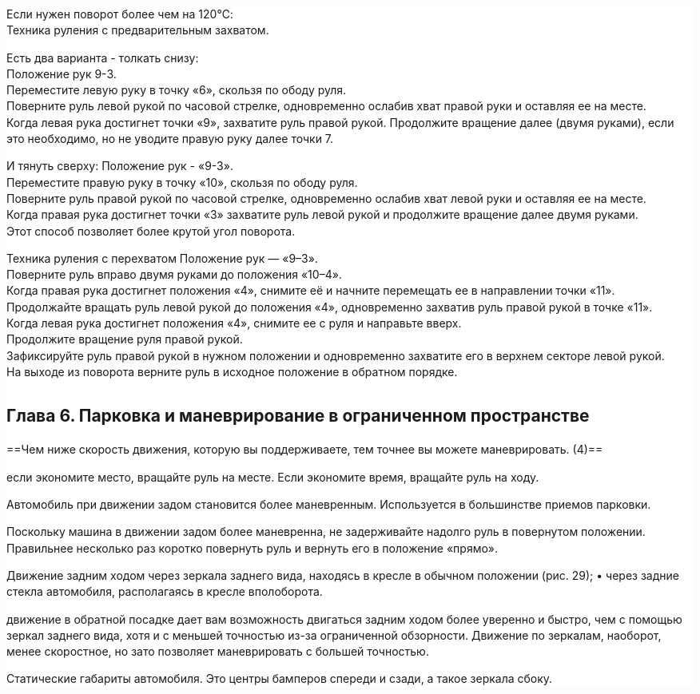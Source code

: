 Если нужен поворот более чем на 120℃:  
Техника руления с предварительным захватом.

Есть два варианта - толкать снизу:  
Положение рук 9-3.  
Переместите левую руку в точку «6», скользя по ободу руля.  
Поверните руль левой рукой по часовой стрелке, одновременно ослабив хват правой руки и оставляя ее на месте.  
Когда левая рука достигнет точки «9», захватите руль правой рукой.   Продолжите вращение далее (двумя руками), если это необходимо, но не уводите правую руку далее точки 7.  

И тянуть сверху:
Положение рук - «9-3».  
Переместите правую руку в точку «10», скользя по ободу руля.  
Поверните руль правой рукой по часовой стрелке, одновременно ослабив хват левой руки и оставляя ее на месте.  
Когда правая рука достигнет точки «3» захватите руль левой рукой и продолжите вращение далее двумя руками.  
Этот способ позволяет более крутой угол поворота.

Техника руления с перехватом
Положение рук — «9–3».  
Поверните руль вправо двумя руками до положения «10–4».  
Когда правая рука достигнет положения «4», снимите её и начните перемещать ее в направлении точки «11».  
Продолжайте вращать руль левой рукой до положения «4», одновременно захватив руль правой рукой в точке «11».  
Когда левая рука достигнет положения «4», снимите ее с руля и направьте вверх.  
Продолжите вращение руля правой рукой.  
Зафиксируйте руль правой рукой в нужном положении и одновременно захватите его в верхнем секторе левой рукой.  
На выходе из поворота верните руль в исходное положение в обратном порядке.

## Глава 6. Парковка и маневрирование в ограниченном пространстве 
==Чем ниже скорость движения, которую вы поддерживаете, тем точнее вы можете маневрировать. (4)==

если экономите место, вращайте руль на месте. Если экономите время, вращайте руль на ходу.

Автомобиль при движении задом становится более маневренным. Используется в большинстве приемов парковки.

Поскольку машина в движении задом более маневренна, не задерживайте надолго руль в повернутом положении. Правильнее несколько раз коротко повернуть руль и вернуть его в положение «прямо».

Движение задним ходом
через зеркала заднего вида, находясь в кресле в обычном положении (рис. 29); • через задние стекла автомобиля, располагаясь в кресле вполоборота.

движение в обратной посадке дает вам возможность двигаться задним ходом более уверенно и быстро, чем с помощью зеркал заднего вида, хотя и с меньшей точностью из-за ограниченной обзорности. Движение по зеркалам, наоборот, менее скоростное, но зато позволяет маневрировать с большей точностью.

Статические габариты автомобиля.
Это центры бамперов спереди и сзади, а такое зеркала сбоку.

